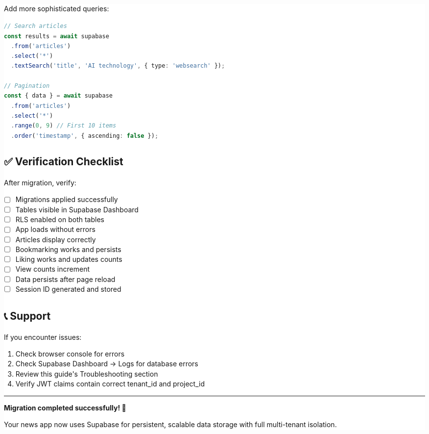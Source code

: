 Add more sophisticated queries:

```typescript
// Search articles
const results = await supabase
  .from('articles')
  .select('*')
  .textSearch('title', 'AI technology', { type: 'websearch' });

// Pagination
const { data } = await supabase
  .from('articles')
  .select('*')
  .range(0, 9) // First 10 items
  .order('timestamp', { ascending: false });
```

## ✅ Verification Checklist

After migration, verify:

- [ ] Migrations applied successfully
- [ ] Tables visible in Supabase Dashboard
- [ ] RLS enabled on both tables
- [ ] App loads without errors
- [ ] Articles display correctly
- [ ] Bookmarking works and persists
- [ ] Liking works and updates counts
- [ ] View counts increment
- [ ] Data persists after page reload
- [ ] Session ID generated and stored

## 📞 Support

If you encounter issues:

1. Check browser console for errors
2. Check Supabase Dashboard → Logs for database errors
3. Review this guide's Troubleshooting section
4. Verify JWT claims contain correct tenant_id and project_id

---

**Migration completed successfully! 🎉**

Your news app now uses Supabase for persistent, scalable data storage with full multi-tenant isolation.

